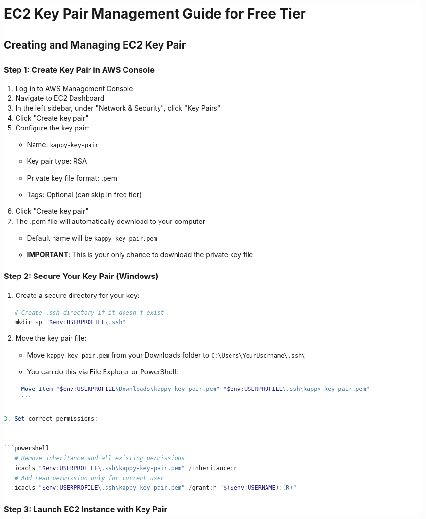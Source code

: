 # EC2 Key Pair Management Guide for Free Tier

## Creating and Managing EC2 Key Pair

### Step 1: Create Key Pair in AWS Console

1. Log in to AWS Management Console
2. Navigate to EC2 Dashboard
3. In the left sidebar, under "Network & Security", click "Key Pairs"
4. Click "Create key pair"
5. Configure the key pair:
   - Name: `kappy-key-pair`

   - Key pair type: RSA
   - Private key file format: .pem
   - Tags: Optional (can skip in free tier)
6. Click "Create key pair"
7. The .pem file will automatically download to your computer
   - Default name will be `kappy-key-pair.pem`

   - **IMPORTANT**: This is your only chance to download the private key file

### Step 2: Secure Your Key Pair (Windows)

1. Create a secure directory for your key:
   

```powershell
   # Create .ssh directory if it doesn't exist
   mkdir -p "$env:USERPROFILE\.ssh"
   ```

2. Move the key pair file:
   - Move `kappy-key-pair.pem` from your Downloads folder to `C:\Users\YourUsername\.ssh\`

   - You can do this via File Explorer or PowerShell:

     

```powershell
     Move-Item "$env:USERPROFILE\Downloads\kappy-key-pair.pem" "$env:USERPROFILE\.ssh\kappy-key-pair.pem"
     ```

3. Set correct permissions:
   

```powershell
   # Remove inheritance and all existing permissions
   icacls "$env:USERPROFILE\.ssh\kappy-key-pair.pem" /inheritance:r
   # Add read permission only for current user
   icacls "$env:USERPROFILE\.ssh\kappy-key-pair.pem" /grant:r "$($env:USERNAME):(R)"
   ```

### Step 3: Launch EC2 Instance with Key Pair
